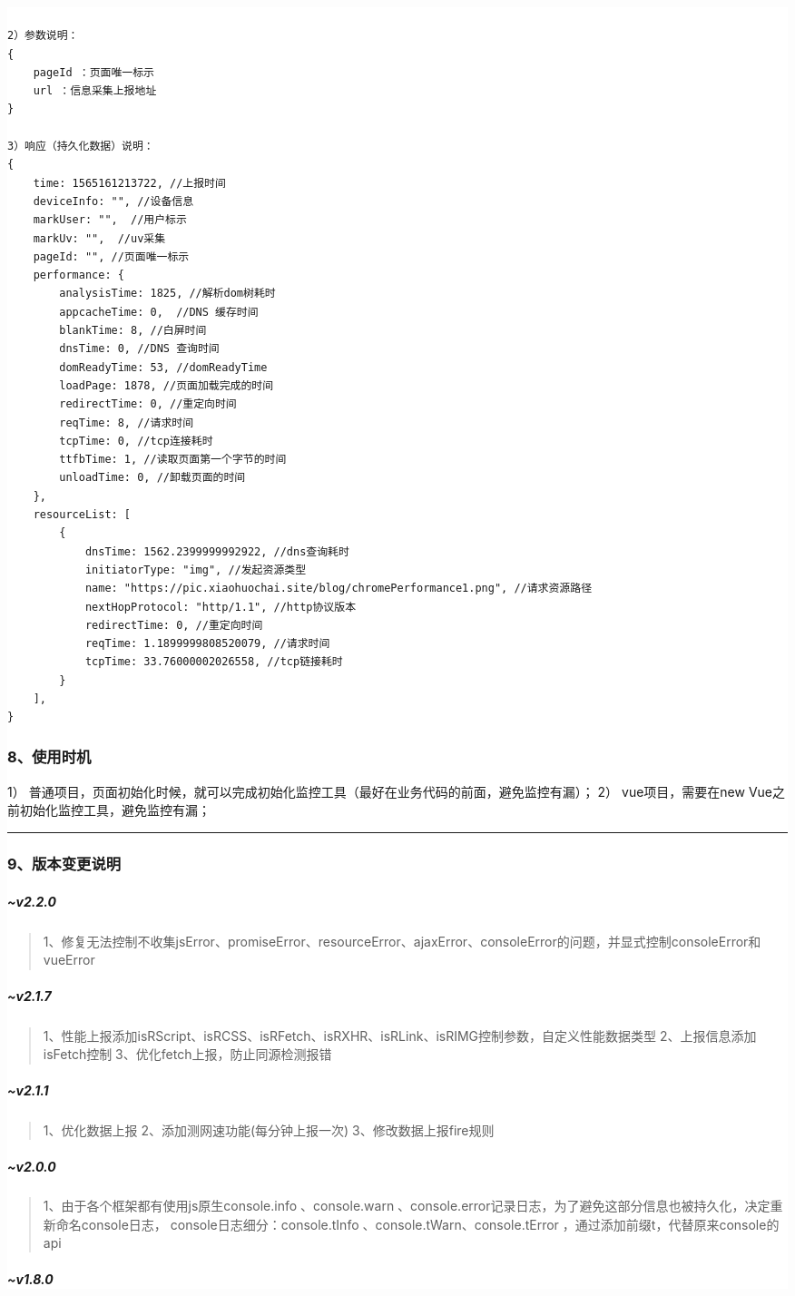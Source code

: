 ```

2）参数说明：
{
    pageId ：页面唯一标示
    url ：信息采集上报地址
}

3）响应（持久化数据）说明：
{
    time: 1565161213722, //上报时间
    deviceInfo: "", //设备信息
    markUser: "",  //用户标示
    markUv: "",  //uv采集
    pageId: "", //页面唯一标示
    performance: {
        analysisTime: 1825, //解析dom树耗时
        appcacheTime: 0,  //DNS 缓存时间
        blankTime: 8, //白屏时间
        dnsTime: 0, //DNS 查询时间
        domReadyTime: 53, //domReadyTime
        loadPage: 1878, //页面加载完成的时间
        redirectTime: 0, //重定向时间
        reqTime: 8, //请求时间
        tcpTime: 0, //tcp连接耗时
        ttfbTime: 1, //读取页面第一个字节的时间
        unloadTime: 0, //卸载页面的时间
    },
    resourceList: [
        {
            dnsTime: 1562.2399999992922, //dns查询耗时
            initiatorType: "img", //发起资源类型
            name: "https://pic.xiaohuochai.site/blog/chromePerformance1.png", //请求资源路径
            nextHopProtocol: "http/1.1", //http协议版本
            redirectTime: 0, //重定向时间
            reqTime: 1.1899999808520079, //请求时间
            tcpTime: 33.76000002026558, //tcp链接耗时
        }
    ],
}
```

### 8、使用时机
1） 普通项目，页面初始化时候，就可以完成初始化监控工具（最好在业务代码的前面，避免监控有漏）；
2） vue项目，需要在new Vue之前初始化监控工具，避免监控有漏；

***
### 9、版本变更说明
##### ~v2.2.0
>1、修复无法控制不收集jsError、promiseError、resourceError、ajaxError、consoleError的问题，并显式控制consoleError和vueError
##### ~v2.1.7
>1、性能上报添加isRScript、isRCSS、isRFetch、isRXHR、isRLink、isRIMG控制参数，自定义性能数据类型
>2、上报信息添加isFetch控制
>3、优化fetch上报，防止同源检测报错
##### ~v2.1.1
>1、优化数据上报
>2、添加测网速功能(每分钟上报一次)
>3、修改数据上报fire规则
##### ~v2.0.0
>1、由于各个框架都有使用js原生console.info 、console.warn 、console.error记录日志，为了避免这部分信息也被持久化，决定重新命名console日志， console日志细分：console.tInfo 、console.tWarn、console.tError ，通过添加前缀t，代替原来console的api
##### ~v1.8.0